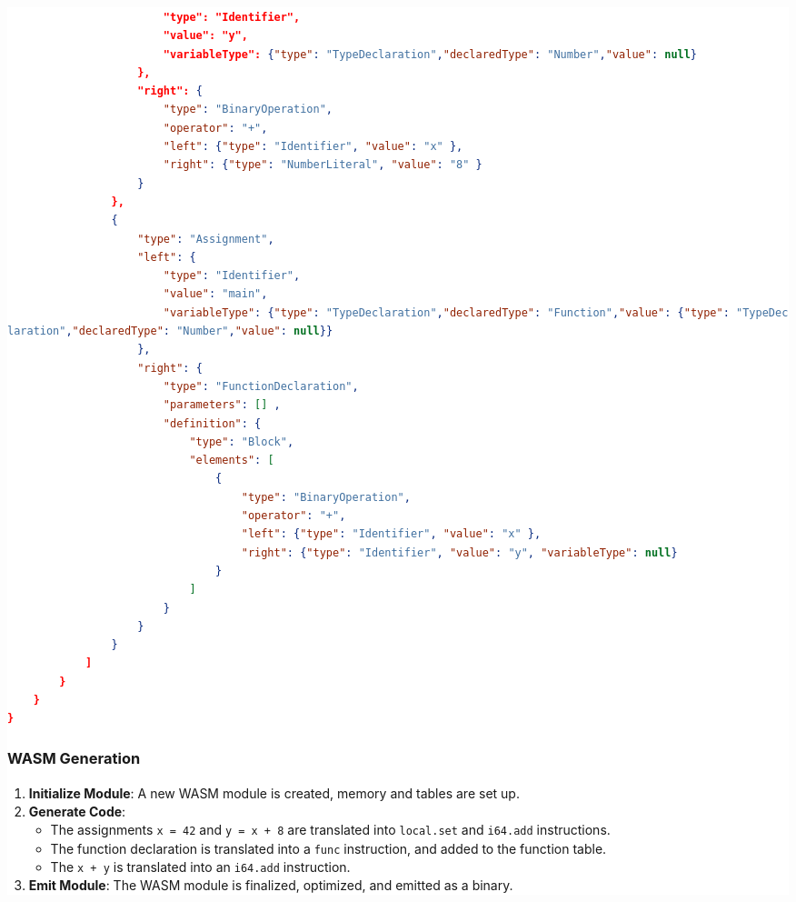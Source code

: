 ```json
                        "type": "Identifier", 
                        "value": "y", 
                        "variableType": {"type": "TypeDeclaration","declaredType": "Number","value": null}
                    }, 
                    "right": {
                        "type": "BinaryOperation", 
                        "operator": "+", 
                        "left": {"type": "Identifier", "value": "x" }, 
                        "right": {"type": "NumberLiteral", "value": "8" }
                    }
                }, 
                {
                    "type": "Assignment", 
                    "left": {
                        "type": "Identifier", 
                        "value": "main", 
                        "variableType": {"type": "TypeDeclaration","declaredType": "Function","value": {"type": "TypeDeclaration","declaredType": "Number","value": null}}
                    },
                    "right": {
                        "type": "FunctionDeclaration", 
                        "parameters": [] , 
                        "definition": {
                            "type": "Block", 
                            "elements": [
                                {
                                    "type": "BinaryOperation", 
                                    "operator": "+", 
                                    "left": {"type": "Identifier", "value": "x" }, 
                                    "right": {"type": "Identifier", "value": "y", "variableType": null}
                                }
                            ] 
                        }
                    }
                }
            ]
        }
    }
}
```

### WASM Generation

1. **Initialize Module**: A new WASM module is created, memory and tables are set up.
2. **Generate Code**:
    - The assignments `x = 42` and `y = x + 8` are translated into `local.set` and `i64.add` instructions.
    - The function declaration is translated into a `func` instruction, and added to the function table.
    - The `x + y` is translated into an `i64.add` instruction.
3. **Emit Module**: The WASM module is finalized, optimized, and emitted as a binary.

